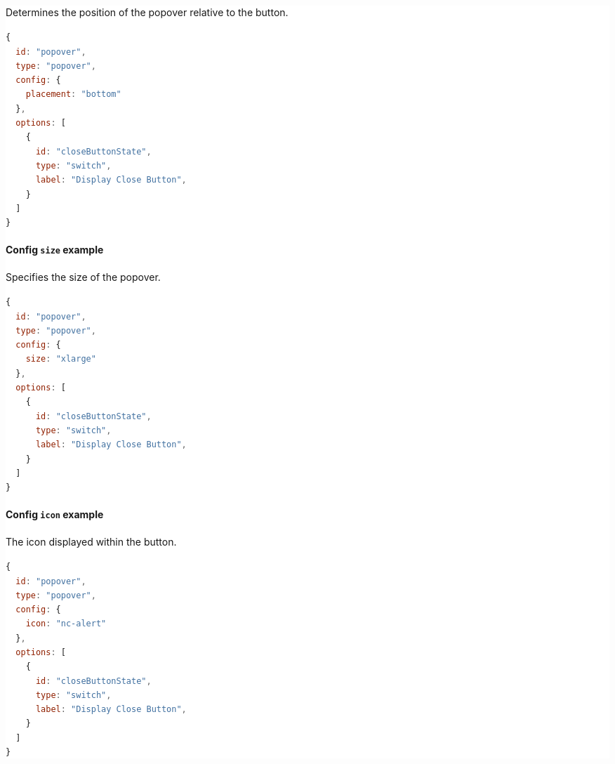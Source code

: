 Determines the position of the popover relative to the button.

```js
{
  id: "popover",
  type: "popover", 
  config: {
    placement: "bottom"
  },
  options: [
    {
      id: "closeButtonState",
      type: "switch",
      label: "Display Close Button",
    }
  ]
}
```

#### Config `size` example

Specifies the size of the popover.

```js
{
  id: "popover",
  type: "popover", 
  config: {
    size: "xlarge"
  },
  options: [
    {
      id: "closeButtonState",
      type: "switch",
      label: "Display Close Button",
    }
  ]
}
```

#### Config `icon` example

The icon displayed within the button.

```js
{
  id: "popover",
  type: "popover", 
  config: {
    icon: "nc-alert"
  },
  options: [
    {
      id: "closeButtonState",
      type: "switch",
      label: "Display Close Button",
    }
  ]
}
```
